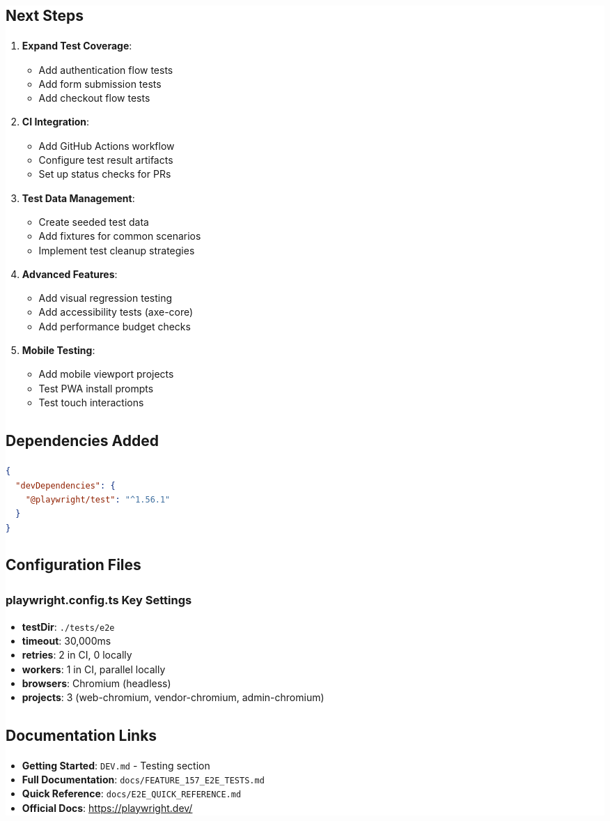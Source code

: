 ## Next Steps

1. **Expand Test Coverage**:
   - Add authentication flow tests
   - Add form submission tests
   - Add checkout flow tests

2. **CI Integration**:
   - Add GitHub Actions workflow
   - Configure test result artifacts
   - Set up status checks for PRs

3. **Test Data Management**:
   - Create seeded test data
   - Add fixtures for common scenarios
   - Implement test cleanup strategies

4. **Advanced Features**:
   - Add visual regression testing
   - Add accessibility tests (axe-core)
   - Add performance budget checks

5. **Mobile Testing**:
   - Add mobile viewport projects
   - Test PWA install prompts
   - Test touch interactions

## Dependencies Added

```json
{
  "devDependencies": {
    "@playwright/test": "^1.56.1"
  }
}
```

## Configuration Files

### playwright.config.ts Key Settings

- **testDir**: `./tests/e2e`
- **timeout**: 30,000ms
- **retries**: 2 in CI, 0 locally
- **workers**: 1 in CI, parallel locally
- **browsers**: Chromium (headless)
- **projects**: 3 (web-chromium, vendor-chromium, admin-chromium)

## Documentation Links

- **Getting Started**: `DEV.md` - Testing section
- **Full Documentation**: `docs/FEATURE_157_E2E_TESTS.md`
- **Quick Reference**: `docs/E2E_QUICK_REFERENCE.md`
- **Official Docs**: https://playwright.dev/
